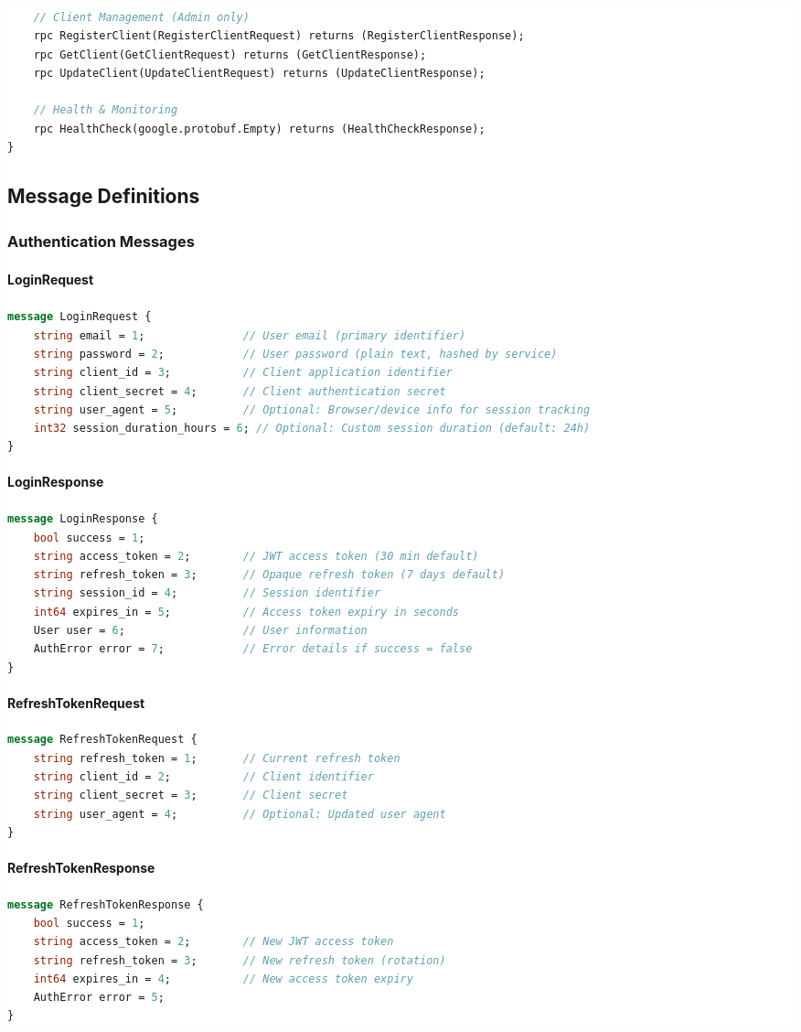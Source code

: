 ```protobuf
    // Client Management (Admin only)
    rpc RegisterClient(RegisterClientRequest) returns (RegisterClientResponse);
    rpc GetClient(GetClientRequest) returns (GetClientResponse);
    rpc UpdateClient(UpdateClientRequest) returns (UpdateClientResponse);
    
    // Health & Monitoring
    rpc HealthCheck(google.protobuf.Empty) returns (HealthCheckResponse);
}
```

## Message Definitions

### Authentication Messages

#### LoginRequest
```protobuf
message LoginRequest {
    string email = 1;               // User email (primary identifier)
    string password = 2;            // User password (plain text, hashed by service)
    string client_id = 3;           // Client application identifier
    string client_secret = 4;       // Client authentication secret
    string user_agent = 5;          // Optional: Browser/device info for session tracking
    int32 session_duration_hours = 6; // Optional: Custom session duration (default: 24h)
}
```

#### LoginResponse
```protobuf
message LoginResponse {
    bool success = 1;
    string access_token = 2;        // JWT access token (30 min default)
    string refresh_token = 3;       // Opaque refresh token (7 days default)
    string session_id = 4;          // Session identifier
    int64 expires_in = 5;           // Access token expiry in seconds
    User user = 6;                  // User information
    AuthError error = 7;            // Error details if success = false
}
```

#### RefreshTokenRequest
```protobuf
message RefreshTokenRequest {
    string refresh_token = 1;       // Current refresh token
    string client_id = 2;           // Client identifier
    string client_secret = 3;       // Client secret
    string user_agent = 4;          // Optional: Updated user agent
}
```

#### RefreshTokenResponse
```protobuf
message RefreshTokenResponse {
    bool success = 1;
    string access_token = 2;        // New JWT access token
    string refresh_token = 3;       // New refresh token (rotation)
    int64 expires_in = 4;           // New access token expiry
    AuthError error = 5;
}
```
